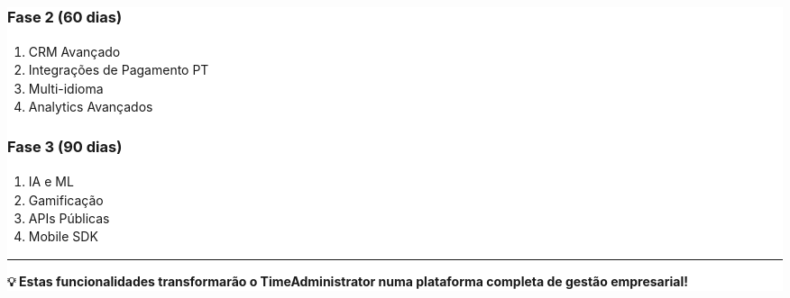 ### **Fase 2 (60 dias)**
1. CRM Avançado
2. Integrações de Pagamento PT
3. Multi-idioma
4. Analytics Avançados

### **Fase 3 (90 dias)**
1. IA e ML
2. Gamificação
3. APIs Públicas
4. Mobile SDK

---

**💡 Estas funcionalidades transformarão o TimeAdministrator numa plataforma completa de gestão empresarial!**